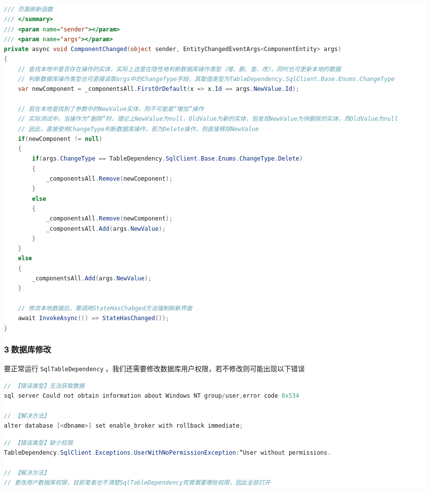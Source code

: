    ```c#
   /// 页面刷新函数
   /// </summary>
   /// <param name="sender"></param>
   /// <param name="args"></param>
   private async void ComponentChanged(object sender, EntityChangedEventArgs<ComponentEntity> args)
   {
       // 查找本地中是否存在操作的实体，实际上这是在隐性地判断数据库操作类型（增、删、查、改），同时也可更新本地的数据
       // 判断数据库操作类型也可直接读取args中的ChangeType字段，其取值类型为TableDependency.SqlClient.Base.Enums.ChangeType
       var newComponent = _componentsAll.FirstOrDefault(x => x.Id == args.NewValue.Id);
       
       // 若在本地查找到了参数中的NewValue实体，则不可能是“增加”操作
       // 实际测试中，当操作为“删除”时，理论上NewValue为null，OldValue为新的实体，但发现NewValue为待删除的实体，而OldValue为null
       // 因此，直接使用ChangeType判断数据库操作，若为Delete操作，则直接移除NewValue
       if(newComponent != null)
       {
           if(args.ChangeType == TableDependency.SqlClient.Base.Enums.ChangeType.Delete)
           {
               _componentsAll.Remove(newComponent);
           }
           else
           {
               _componentsAll.Remove(newComponent);
               _componentsAll.Add(args.NewValue);
           }
       }
       else
       {
           _componentsAll.Add(args.NewValue);
       }
   
       // 修改本地数据后，需调用StateHasChabged方法强制刷新界面
       await InvokeAsync(() => StateHasChanged());
   }
   ```



### 3 数据库修改

要正常运行 `SqlTableDependency` ，我们还需要修改数据库用户权限，若不修改则可能出现以下错误

```c#
// 【错误类型】无法获取数据
sql server Could not obtain information about Windows NT group/user,error code 0x534
    
// 【解决方法】
alter database [<dbname>] set enable_broker with rollback immediate;
```

```c#
// 【错误类型】缺少权限
TableDependency.SqlClient.Exceptions.UserWithNoPermissionException:“User without permissions.
    
// 【解决方法】
// 更改用户数据库权限，目前笔者也不清楚SqlTableDependency究竟需要哪些权限，因此全部打开
```
